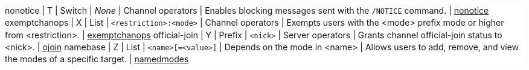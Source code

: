 nonotice      | T         | Switch    | *None*                                          | Channel operators                   | Enables blocking messages sent with the `/NOTICE` command.                                                                                                                                                    | [nonotice](/3/modules/nonotice)
exemptchanops | X         | List      | `<restriction>:<mode>`                          | Channel operators                   | Exempts users with the &lt;mode&gt; prefix mode or higher from &lt;restriction&gt;.                                                                                                                           | [exemptchanops](/3/modules/exemptchanops)
official-join | Y         | Prefix    | `<nick>`                                        | Server operators                    | Grants channel official-join status to &lt;nick&gt;.                                                                                                                                                          | [ojoin](/3/modules/ojoin)
namebase      | Z         | List      | `<name>[=<value>]`                              | Depends on the mode in &lt;name&gt; | Allows users to add, remove, and view the modes of a specific target.                                                                                                                                         | [namedmodes](/3/modules/namedmodes)
